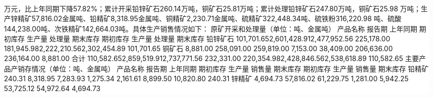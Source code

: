 万元，比上年同期下降57.82%；累计开采铅锌矿石260.14万吨，铜矿石25.81万吨；累计处理铅锌矿石247.80万吨，铜矿石25.98
万吨；生产锌精矿57,816.02金属吨、铅精矿8,318.95金属吨、铜精矿2,230.71金属吨、硫精矿322,448.34吨、硫铁粉316,220.98
吨、硫酸144,238.00吨、次铁精矿142,664.03吨。具体生产销售情况如下：
原矿开采和处理量（单位：吨、金属吨）
产品名称
报告期
上年同期
期初库存
生产量
处理量
期末库存
期初库存
生产量
处理量
期末库存
铅锌矿石
101,701.652,601,428.912,477,952.56
225,178.00
181,945.982,222,210.562,302,454.89
101,701.65
铜矿石
8,881.00
258,091.00
259,819.00
7,153.00
38,409.00
206,636.00
236,164.00
8,881.00
合计
110,582.652,859,519.912,737,771.56
232,331.00
220,354.982,428,846.562,538,618.89
110,582.65
主要产品产销存情况（单位：吨、金属吨）
产品名称
报告期
上年同期
期初库存
生产量
销售量
期末库存
期初库存
生产量
销售量
期末库存
铅精矿
240.31
8,318.95
7,283.93
1,275.34
2,161.61
8,899.50
10,820.80
240.31
锌精矿
4,694.73
57,816.02
61,229.75
1,281.00
5,942.25
53,725.12
54,972.64
4,694.73